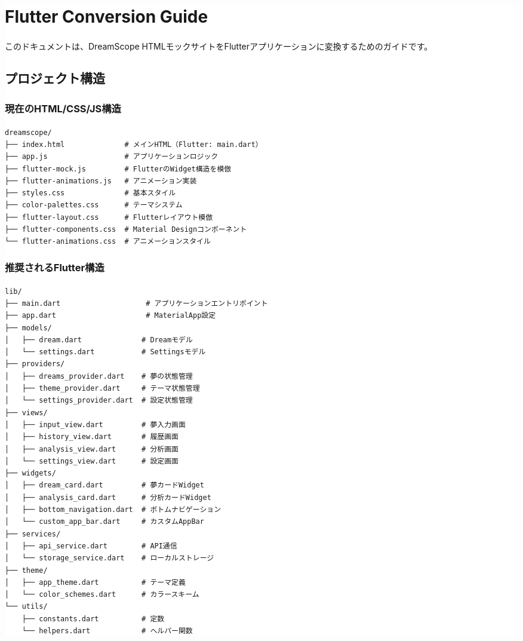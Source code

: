# Flutter Conversion Guide

このドキュメントは、DreamScope HTMLモックサイトをFlutterアプリケーションに変換するためのガイドです。

## プロジェクト構造

### 現在のHTML/CSS/JS構造
```
dreamscope/
├── index.html              # メインHTML（Flutter: main.dart）
├── app.js                  # アプリケーションロジック
├── flutter-mock.js         # FlutterのWidget構造を模倣
├── flutter-animations.js   # アニメーション実装
├── styles.css              # 基本スタイル
├── color-palettes.css      # テーマシステム
├── flutter-layout.css      # Flutterレイアウト模倣
├── flutter-components.css  # Material Designコンポーネント
└── flutter-animations.css  # アニメーションスタイル
```

### 推奨されるFlutter構造
```
lib/
├── main.dart                    # アプリケーションエントリポイント
├── app.dart                     # MaterialApp設定
├── models/
│   ├── dream.dart              # Dreamモデル
│   └── settings.dart           # Settingsモデル
├── providers/
│   ├── dreams_provider.dart    # 夢の状態管理
│   ├── theme_provider.dart     # テーマ状態管理
│   └── settings_provider.dart  # 設定状態管理
├── views/
│   ├── input_view.dart         # 夢入力画面
│   ├── history_view.dart       # 履歴画面
│   ├── analysis_view.dart      # 分析画面
│   └── settings_view.dart      # 設定画面
├── widgets/
│   ├── dream_card.dart         # 夢カードWidget
│   ├── analysis_card.dart      # 分析カードWidget
│   ├── bottom_navigation.dart  # ボトムナビゲーション
│   └── custom_app_bar.dart     # カスタムAppBar
├── services/
│   ├── api_service.dart        # API通信
│   └── storage_service.dart    # ローカルストレージ
├── theme/
│   ├── app_theme.dart          # テーマ定義
│   └── color_schemes.dart      # カラースキーム
└── utils/
    ├── constants.dart          # 定数
    └── helpers.dart            # ヘルパー関数
```
